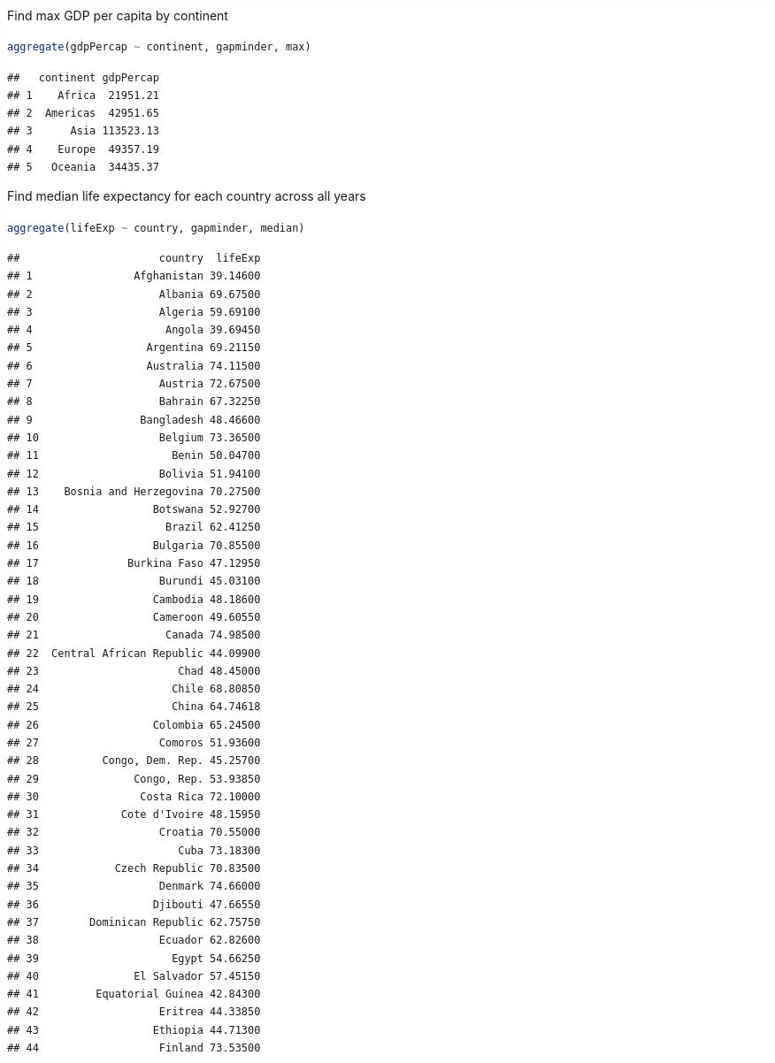 Find max GDP per capita by continent

```r
aggregate(gdpPercap ~ continent, gapminder, max)
```

```
##   continent gdpPercap
## 1    Africa  21951.21
## 2  Americas  42951.65
## 3      Asia 113523.13
## 4    Europe  49357.19
## 5   Oceania  34435.37
```

Find median life expectancy for each country across all years

```r
aggregate(lifeExp ~ country, gapminder, median)
```

```
##                      country  lifeExp
## 1                Afghanistan 39.14600
## 2                    Albania 69.67500
## 3                    Algeria 59.69100
## 4                     Angola 39.69450
## 5                  Argentina 69.21150
## 6                  Australia 74.11500
## 7                    Austria 72.67500
## 8                    Bahrain 67.32250
## 9                 Bangladesh 48.46600
## 10                   Belgium 73.36500
## 11                     Benin 50.04700
## 12                   Bolivia 51.94100
## 13    Bosnia and Herzegovina 70.27500
## 14                  Botswana 52.92700
## 15                    Brazil 62.41250
## 16                  Bulgaria 70.85500
## 17              Burkina Faso 47.12950
## 18                   Burundi 45.03100
## 19                  Cambodia 48.18600
## 20                  Cameroon 49.60550
## 21                    Canada 74.98500
## 22  Central African Republic 44.09900
## 23                      Chad 48.45000
## 24                     Chile 68.80850
## 25                     China 64.74618
## 26                  Colombia 65.24500
## 27                   Comoros 51.93600
## 28          Congo, Dem. Rep. 45.25700
## 29               Congo, Rep. 53.93850
## 30                Costa Rica 72.10000
## 31             Cote d'Ivoire 48.15950
## 32                   Croatia 70.55000
## 33                      Cuba 73.18300
## 34            Czech Republic 70.83500
## 35                   Denmark 74.66000
## 36                  Djibouti 47.66550
## 37        Dominican Republic 62.75750
## 38                   Ecuador 62.82600
## 39                     Egypt 54.66250
## 40               El Salvador 57.45150
## 41         Equatorial Guinea 42.84300
## 42                   Eritrea 44.33850
## 43                  Ethiopia 44.71300
## 44                   Finland 73.53500
```